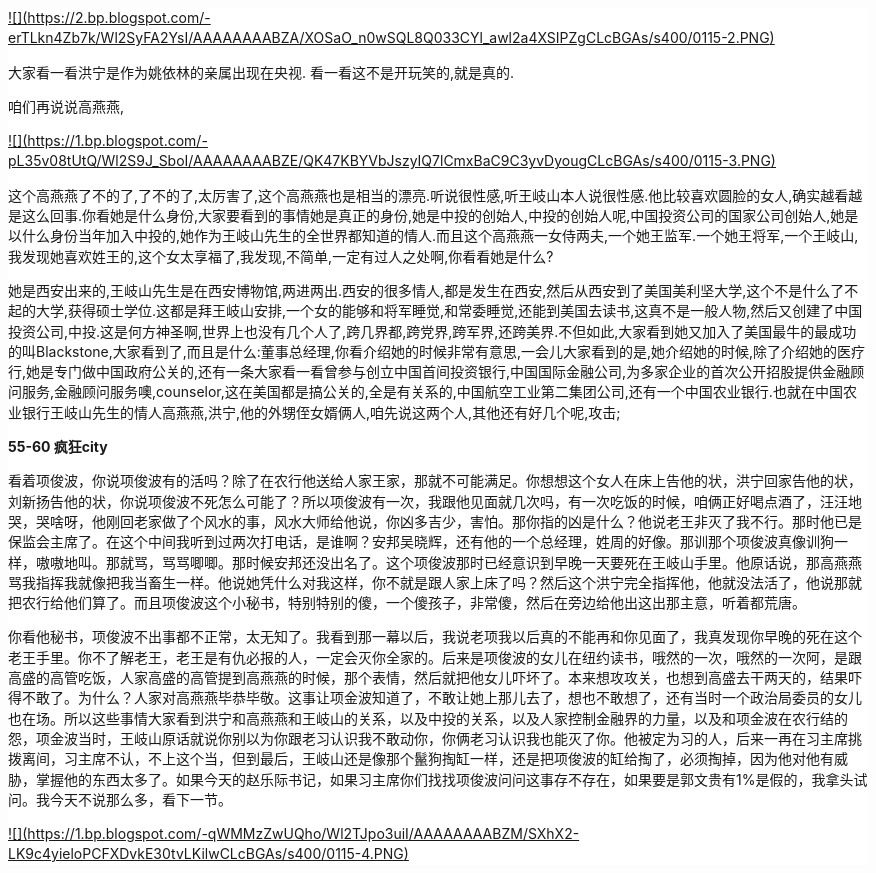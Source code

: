 [!\[\](https://2.bp.blogspot.com/-erTLkn4Zb7k/Wl2SyFA2YsI/AAAAAAAABZA/XOSaO_n0wSQL8Q033CYl_awl2a4XSIPZgCLcBGAs/s400/0115-2.PNG)](https://2.bp.blogspot.com/-erTLkn4Zb7k/Wl2SyFA2YsI/AAAAAAAABZA/XOSaO_n0wSQL8Q033CYl_awl2a4XSIPZgCLcBGAs/s1600/0115-2.PNG)







大家看一看洪宁是作为姚依林的亲属出现在央视. 看一看这不是开玩笑的,就是真的.



咱们再说说高燕燕,



[!\[\](https://1.bp.blogspot.com/-pL35v08tUtQ/Wl2S9J_SboI/AAAAAAAABZE/QK47KBYVbJszyIQ7lCmxBaC9C3yvDyougCLcBGAs/s400/0115-3.PNG)](https://1.bp.blogspot.com/-pL35v08tUtQ/Wl2S9J_SboI/AAAAAAAABZE/QK47KBYVbJszyIQ7lCmxBaC9C3yvDyougCLcBGAs/s1600/0115-3.PNG)





这个高燕燕了不的了,了不的了,太厉害了,这个高燕燕也是相当的漂亮.听说很性感,听王岐山本人说很性感.他比较喜欢圆脸的女人,确实越看越是这么回事.你看她是什么身份,大家要看到的事情她是真正的身份,她是中投的创始人,中投的创始人呢,中国投资公司的国家公司创始人,她是以什么身份当年加入中投的,她作为王岐山先生的全世界都知道的情人.而且这个高燕燕一女侍两夫,一个她王监军.一个她王将军,一个王岐山,我发现她喜欢姓王的,这个女太享福了,我发现,不简单,一定有过人之处啊,你看看她是什么?



她是西安出来的,王岐山先生是在西安博物馆,两进两出.西安的很多情人,都是发生在西安,然后从西安到了美国美利坚大学,这个不是什么了不起的大学,获得硕士学位.这都是拜王岐山安排,一个女的能够和将军睡觉,和常委睡觉,还能到美国去读书,这真不是一般人物,然后又创建了中国投资公司,中投.这是何方神圣啊,世界上也没有几个人了,跨几界都,跨党界,跨军界,还跨美界.不但如此,大家看到她又加入了美国最牛的最成功的叫Blackstone,大家看到了,而且是什么:董事总经理,你看介绍她的时候非常有意思,一会儿大家看到的是,她介绍她的时候,除了介绍她的医疗行,她是专门做中国政府公关的,还有一条大家看一看曾参与创立中国首间投资银行,中国国际金融公司,为多家企业的首次公开招股提供金融顾问服务,金融顾问服务噢,counselor,这在美国都是搞公关的,全是有关系的,中国航空工业第二集团公司,还有一个中国农业银行.也就在中国农业银行王岐山先生的情人高燕燕,洪宁,他的外甥侄女婿俩人,咱先说这两个人,其他还有好几个呢,攻击;



**55-60 疯狂city**

看着项俊波，你说项俊波有的活吗？除了在农行他送给人家王家，那就不可能满足。你想想这个女人在床上告他的状，洪宁回家告他的状，刘新扬告他的状，你说项俊波不死怎么可能了？所以项俊波有一次，我跟他见面就几次吗，有一次吃饭的时候，咱俩正好喝点酒了，汪汪地哭，哭啥呀，他刚回老家做了个风水的事，风水大师给他说，你凶多吉少，害怕。那你指的凶是什么？他说老王非灭了我不行。那时他已是保监会主席了。在这个中间我听到过两次打电话，是谁啊？安邦吴晓辉，还有他的一个总经理，姓周的好像。那训那个项俊波真像训狗一样，嗷嗷地叫。那就骂，骂骂唧唧。那时候安邦还没出名了。这个项俊波那时已经意识到早晚一天要死在王岐山手里。他原话说，那高燕燕骂我指挥我就像把我当畜生一样。他说她凭什么对我这样，你不就是跟人家上床了吗？然后这个洪宁完全指挥他，他就没法活了，他说那就把农行给他们算了。而且项俊波这个小秘书，特别特别的傻，一个傻孩子，非常傻，然后在旁边给他出这出那主意，听着都荒唐。



你看他秘书，项俊波不出事都不正常，太无知了。我看到那一幕以后，我说老项我以后真的不能再和你见面了，我真发现你早晚的死在这个老王手里。你不了解老王，老王是有仇必报的人，一定会灭你全家的。后来是项俊波的女儿在纽约读书，哦然的一次，哦然的一次阿，是跟高盛的高管吃饭，人家高盛的高管提到高燕燕的时候，那个表情，然后就把他女儿吓坏了。本来想攻攻关，也想到高盛去干两天的，结果吓得不敢了。为什么？人家对高燕燕毕恭毕敬。这事让项金波知道了，不敢让她上那儿去了，想也不敢想了，还有当时一个政治局委员的女儿也在场。所以这些事情大家看到洪宁和高燕燕和王岐山的关系，以及中投的关系，以及人家控制金融界的力量，以及和项金波在农行结的怨，项金波当时，王岐山原话就说你别以为你跟老习认识我不敢动你，你俩老习认识我也能灭了你。他被定为习的人，后来一再在习主席挑拨离间，习主席不认，不上这个当，但到最后，王岐山还是像那个鬣狗掏缸一样，还是把项俊波的缸给掏了，必须掏掉，因为他对他有威胁，掌握他的东西太多了。如果今天的赵乐际书记，如果习主席你们找找项俊波问问这事存不存在，如果要是郭文贵有1%是假的，我拿头试问。我今天不说那么多，看下一节。



[!\[\](https://1.bp.blogspot.com/-qWMMzZwUQho/Wl2TJpo3uiI/AAAAAAAABZM/SXhX2-LK9c4yieloPCFXDvkE30tvLKilwCLcBGAs/s400/0115-4.PNG)](https://1.bp.blogspot.com/-qWMMzZwUQho/Wl2TJpo3uiI/AAAAAAAABZM/SXhX2-LK9c4yieloPCFXDvkE30tvLKilwCLcBGAs/s1600/0115-4.PNG)




